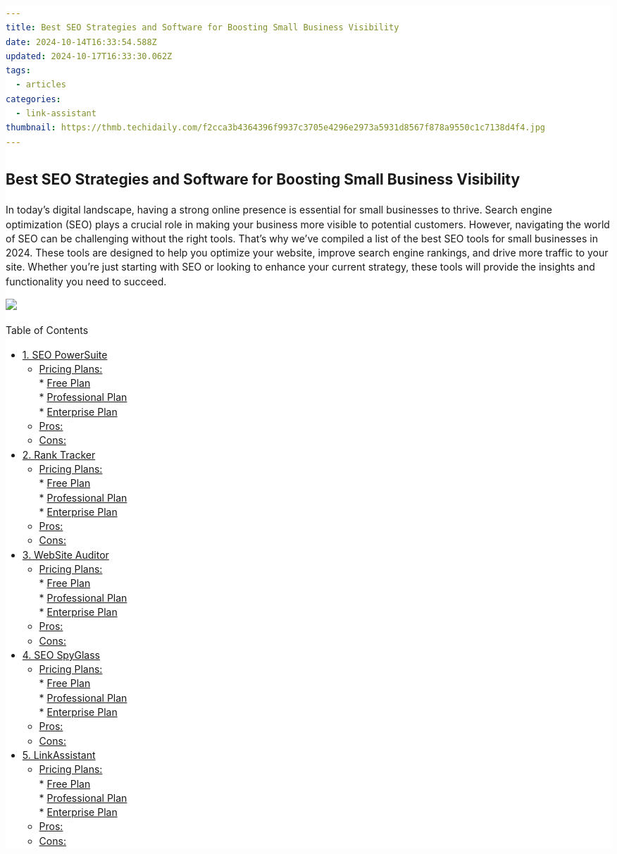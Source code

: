 ```yaml
---
title: Best SEO Strategies and Software for Boosting Small Business Visibility
date: 2024-10-14T16:33:54.588Z
updated: 2024-10-17T16:33:30.062Z
tags:
  - articles
categories:
  - link-assistant
thumbnail: https://thmb.techidaily.com/f2cca3b4364396f9937c3705e4296e2973a5931d8567f878a9550c1c7138d4f4.jpg
---
```


## Best SEO Strategies and Software for Boosting Small Business Visibility

In today’s digital landscape, having a strong online presence is essential for small businesses to thrive. Search engine optimization (SEO) plays a crucial role in making your business more visible to potential customers. However, navigating the world of SEO can be challenging without the right tools. That’s why we’ve compiled a list of the best SEO tools for small businesses in 2024\. These tools are designed to help you optimize your website, improve search engine rankings, and drive more traffic to your site. Whether you’re just starting with SEO or looking to enhance your current strategy, these tools will provide the insights and functionality you need to succeed.

![](https://www.link-assistant.com/articles/wp-content/uploads/2024/07/sps-1024x257.png)

Table of Contents

* [1\. SEO PowerSuite](https://tools.techidaily.com/link-assistant/products/)  
   * [Pricing Plans:](https://tools.techidaily.com/link-assistant/products/)  
         * [Free Plan](https://tools.techidaily.com/link-assistant/products/)  
         * [Professional Plan](https://tools.techidaily.com/link-assistant/products/)  
         * [Enterprise Plan](https://tools.techidaily.com/link-assistant/products/)  
   * [Pros:](https://tools.techidaily.com/link-assistant/products/)  
   * [Cons:](https://tools.techidaily.com/link-assistant/products/)
* [2\. Rank Tracker](https://tools.techidaily.com/link-assistant/products/)  
   * [Pricing Plans:](https://tools.techidaily.com/link-assistant/products/)  
         * [Free Plan](https://tools.techidaily.com/link-assistant/products/)  
         * [Professional Plan](https://tools.techidaily.com/link-assistant/products/)  
         * [Enterprise Plan](https://tools.techidaily.com/link-assistant/products/)  
   * [Pros:](https://tools.techidaily.com/link-assistant/products/)  
   * [Cons:](https://tools.techidaily.com/link-assistant/products/)
* [3\. WebSite Auditor](https://tools.techidaily.com/link-assistant/products/)  
   * [Pricing Plans:](https://tools.techidaily.com/link-assistant/products/)  
         * [Free Plan](https://tools.techidaily.com/link-assistant/products/)  
         * [Professional Plan](https://tools.techidaily.com/link-assistant/products/)  
         * [Enterprise Plan](https://tools.techidaily.com/link-assistant/products/)  
   * [Pros:](https://tools.techidaily.com/link-assistant/products/)  
   * [Cons:](https://tools.techidaily.com/link-assistant/products/)
* [4\. SEO SpyGlass](https://tools.techidaily.com/link-assistant/products/)  
   * [Pricing Plans:](https://tools.techidaily.com/link-assistant/products/)  
         * [Free Plan](https://tools.techidaily.com/link-assistant/products/)  
         * [Professional Plan](https://tools.techidaily.com/link-assistant/products/)  
         * [Enterprise Plan](https://tools.techidaily.com/link-assistant/products/)  
   * [Pros:](https://tools.techidaily.com/link-assistant/products/)  
   * [Cons:](https://tools.techidaily.com/link-assistant/products/)
* [5\. LinkAssistant](https://tools.techidaily.com/link-assistant/products/)  
   * [Pricing Plans:](https://tools.techidaily.com/link-assistant/products/)  
         * [Free Plan](https://tools.techidaily.com/link-assistant/products/)  
         * [Professional Plan](https://tools.techidaily.com/link-assistant/products/)  
         * [Enterprise Plan](https://tools.techidaily.com/link-assistant/products/)  
   * [Pros:](https://tools.techidaily.com/link-assistant/products/)  
   * [Cons:](https://tools.techidaily.com/link-assistant/products/)
